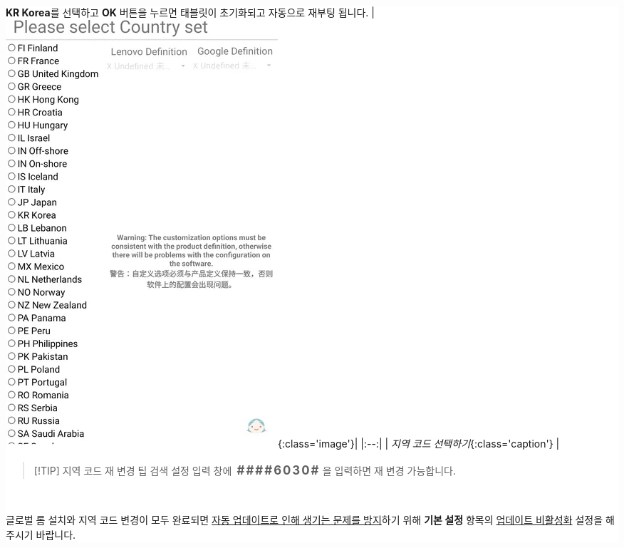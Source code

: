 **KR Korea**를 선택하고 **OK** 버튼을 누르면 태블릿이 초기화되고 자동으로 재부팅 됩니다.
|![지역 코드 선택하기](./images/global-rom/change_country_2.webp){:class='image'}|
|:--:|
| _지역 코드 선택하기_{:class='caption'} |

> [!TIP] 지역 코드 재 변경 팁
> 검색 설정 입력 창에 <b style="padding:0 .2em;font-size:1.2em; letter-spacing:2px">####6030#</b>을 입력하면 재 변경 가능합니다.

<br />

글로벌 롬 설치와 지역 코드 변경이 모두 완료되면 <u>자동 업데이트로 인해 생기는 문제를 방지</u>하기 위해 **기본 설정** 항목의 [업데이트 비활성화](/it/y700/settings#업데이트-비활성화) 설정을 해주시기 바랍니다.
